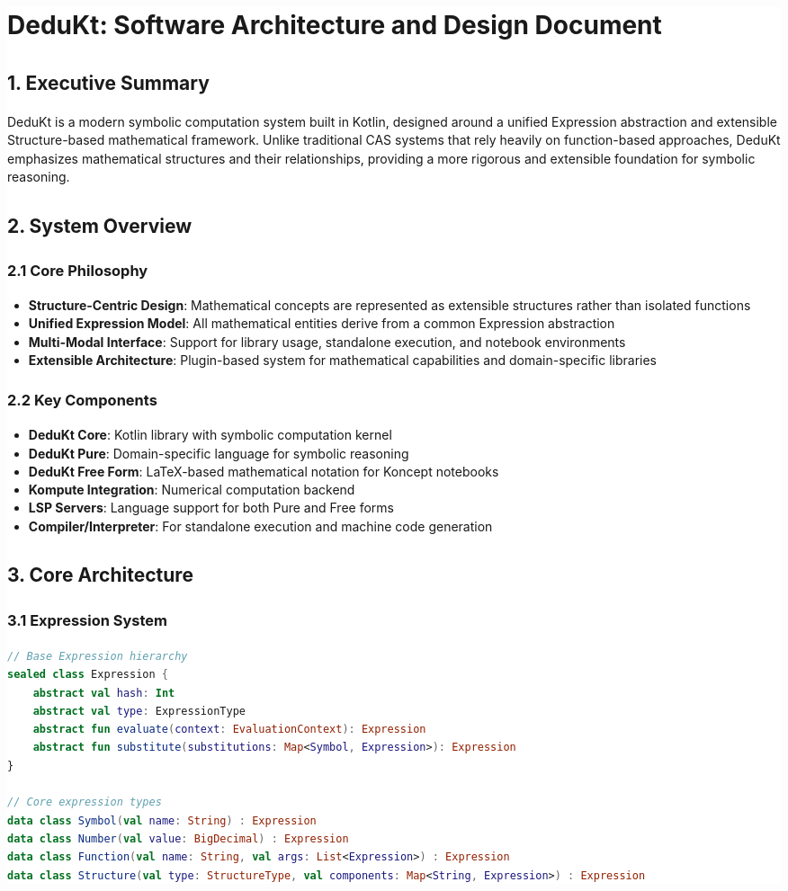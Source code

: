 # DeduKt: Software Architecture and Design Document

## 1. Executive Summary

DeduKt is a modern symbolic computation system built in Kotlin, designed around a unified Expression abstraction and extensible Structure-based mathematical framework. Unlike traditional CAS systems that rely heavily on function-based approaches, DeduKt emphasizes mathematical structures and their relationships, providing a more rigorous and extensible foundation for symbolic reasoning.

## 2. System Overview

### 2.1 Core Philosophy

- **Structure-Centric Design**: Mathematical concepts are represented as extensible structures rather than isolated functions
- **Unified Expression Model**: All mathematical entities derive from a common Expression abstraction
- **Multi-Modal Interface**: Support for library usage, standalone execution, and notebook environments
- **Extensible Architecture**: Plugin-based system for mathematical capabilities and domain-specific libraries

### 2.2 Key Components

- **DeduKt Core**: Kotlin library with symbolic computation kernel
- **DeduKt Pure**: Domain-specific language for symbolic reasoning
- **DeduKt Free Form**: LaTeX-based mathematical notation for Koncept notebooks
- **Kompute Integration**: Numerical computation backend
- **LSP Servers**: Language support for both Pure and Free forms
- **Compiler/Interpreter**: For standalone execution and machine code generation

## 3. Core Architecture

### 3.1 Expression System

```kotlin
// Base Expression hierarchy
sealed class Expression {
    abstract val hash: Int
    abstract val type: ExpressionType
    abstract fun evaluate(context: EvaluationContext): Expression
    abstract fun substitute(substitutions: Map<Symbol, Expression>): Expression
}

// Core expression types
data class Symbol(val name: String) : Expression
data class Number(val value: BigDecimal) : Expression
data class Function(val name: String, val args: List<Expression>) : Expression
data class Structure(val type: StructureType, val components: Map<String, Expression>) : Expression
```
